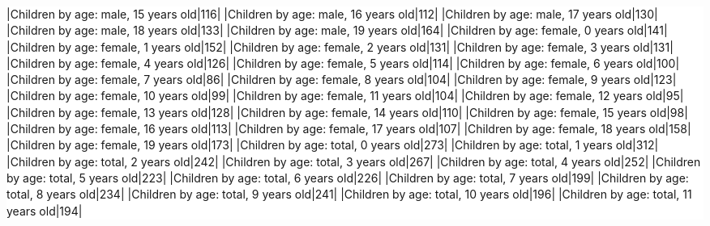 |Children by age: male, 15 years old|116|
|Children by age: male, 16 years old|112|
|Children by age: male, 17 years old|130|
|Children by age: male, 18 years old|133|
|Children by age: male, 19 years old|164|
|Children by age: female, 0 years old|141|
|Children by age: female, 1 years old|152|
|Children by age: female, 2 years old|131|
|Children by age: female, 3 years old|131|
|Children by age: female, 4 years old|126|
|Children by age: female, 5 years old|114|
|Children by age: female, 6 years old|100|
|Children by age: female, 7 years old|86|
|Children by age: female, 8 years old|104|
|Children by age: female, 9 years old|123|
|Children by age: female, 10 years old|99|
|Children by age: female, 11 years old|104|
|Children by age: female, 12 years old|95|
|Children by age: female, 13 years old|128|
|Children by age: female, 14 years old|110|
|Children by age: female, 15 years old|98|
|Children by age: female, 16 years old|113|
|Children by age: female, 17 years old|107|
|Children by age: female, 18 years old|158|
|Children by age: female, 19 years old|173|
|Children by age: total, 0 years old|273|
|Children by age: total, 1 years old|312|
|Children by age: total, 2 years old|242|
|Children by age: total, 3 years old|267|
|Children by age: total, 4 years old|252|
|Children by age: total, 5 years old|223|
|Children by age: total, 6 years old|226|
|Children by age: total, 7 years old|199|
|Children by age: total, 8 years old|234|
|Children by age: total, 9 years old|241|
|Children by age: total, 10 years old|196|
|Children by age: total, 11 years old|194|